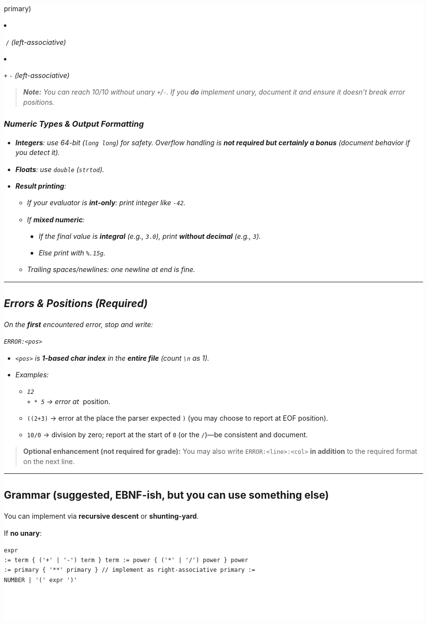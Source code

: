 primary)</p></li><li data-start="4324" data-end="4353"><p data-start="4327" data-end="4353"><code data-start="4327" data-end="4330">*</code>&nbsp;<code data-start="4331" data-end="4334">/</code>&nbsp;(left-associative)</p></li><li data-start="4354" data-end="4383"><p data-start="4357" data-end="4383"><code data-start="4357" data-end="4360">+</code>&nbsp;<code data-start="4361" data-end="4364">-</code>&nbsp;(left-associative)</p></li></ol><blockquote data-start="4385" data-end="4527"><p data-start="4387" data-end="4527"><strong data-start="4387" data-end="4396">Note:</strong>&nbsp;You can reach 10/10 without unary&nbsp;<code data-start="4431" data-end="4434">+</code>/<code data-start="4435" data-end="4438">-</code>. If you&nbsp;<strong data-start="4447" data-end="4453">do</strong>&nbsp;implement unary, document it and ensure it doesn’t break error positions.</p></blockquote><h3 data-start="4529" data-end="4566">Numeric Types &amp; Output Formatting</h3><ul data-start="4567" data-end="5032"><li data-start="4567" data-end="4695"><p data-start="4569" data-end="4695"><strong data-start="4569" data-end="4581">Integers</strong>: use 64-bit (<code data-start="4595" data-end="4606">long long</code>) for safety. Overflow handling is&nbsp;<strong data-start="4641" data-end="4657">not required but certainly a bonus</strong>&nbsp;(document behavior if you detect it).</p></li><li data-start="4696" data-end="4734"><p data-start="4698" data-end="4734"><strong data-start="4698" data-end="4708">Floats</strong>: use&nbsp;<code data-start="4714" data-end="4722">double</code>&nbsp;(<code data-start="4724" data-end="4732">strtod</code>).</p></li><li data-start="4735" data-end="5032"><p data-start="4737" data-end="4757"><strong data-start="4737" data-end="4756">Result printing</strong>:</p><ul data-start="4760" data-end="5032"><li data-start="4760" data-end="4822"><p data-start="4762" data-end="4822">If your evaluator is&nbsp;<strong data-start="4783" data-end="4795">int-only</strong>: print integer like&nbsp;<code data-start="4816" data-end="4821">-42</code>.</p></li><li data-start="4825" data-end="4974"><p data-start="4827" data-end="4848">If&nbsp;<strong data-start="4830" data-end="4847">mixed numeric</strong>:</p><ul data-start="4853" data-end="4974"><li data-start="4853" data-end="4943"><p data-start="4855" data-end="4943">If the final value is&nbsp;<strong data-start="4877" data-end="4889">integral</strong>&nbsp;(e.g.,&nbsp;<code data-start="4897" data-end="4902">3.0</code>), print&nbsp;<strong data-start="4911" data-end="4930">without decimal</strong>&nbsp;(e.g.,&nbsp;<code data-start="4938" data-end="4941">3</code>).</p></li><li data-start="4948" data-end="4974"><p data-start="4950" data-end="4974">Else print with&nbsp;<code data-start="4966" data-end="4973">%.15g</code>.</p></li></ul></li><li data-start="4977" data-end="5032"><p data-start="4979" data-end="5032">Trailing spaces/newlines: one newline at end is fine.</p></li></ul></li></ul><hr data-start="5034" data-end="5037"><h2 data-start="5039" data-end="5071">Errors &amp; Positions (Required)</h2><p data-start="5072" data-end="5123">On the&nbsp;<strong data-start="5079" data-end="5088">first</strong>&nbsp;encountered error, stop and write:</p><pre data-start="5124" data-end="5143"><div><div><div><div></div></div></div><div dir="ltr"><code>ERROR:&lt;pos&gt;
</code></div></div></pre><ul data-start="5144" data-end="5474"><li data-start="5144" data-end="5221"><p data-start="5146" data-end="5221"><code data-start="5146" data-end="5153">&lt;pos&gt;</code>&nbsp;is&nbsp;<strong data-start="5157" data-end="5179">1-based char index</strong>&nbsp;in the&nbsp;<strong data-start="5187" data-end="5202">entire file</strong>&nbsp;(count&nbsp;<code data-start="5210" data-end="5214">\n</code>&nbsp;as 1).</p></li><li data-start="5222" data-end="5474"><p data-start="5224" data-end="5233">Examples:</p><ul data-start="5236" data-end="5474"><li data-start="5236" data-end="5273"><p data-start="5238" data-end="5273"><code data-start="5238" data-end="5248">12 + * 5</code>&nbsp;→ error at&nbsp;<code data-start="5260" data-end="5263">*</code>&nbsp;position.</p></li><li data-start="5276" data-end="5375"><p data-start="5278" data-end="5375"><code data-start="5278" data-end="5286">((2+3)</code>&nbsp;→ error at the place the parser expected&nbsp;<code data-start="5328" data-end="5331">)</code>&nbsp;(you may choose to report at EOF position).</p></li><li data-start="5378" data-end="5474"><p data-start="5380" data-end="5474"><code data-start="5380" data-end="5386">10/0</code>&nbsp;→ division by zero; report at the start of&nbsp;<code data-start="5430" data-end="5433">0</code>&nbsp;(or the&nbsp;<code data-start="5442" data-end="5445">/</code>)—be consistent and document.</p></li></ul></li></ul><blockquote data-start="5476" data-end="5625"><p data-start="5478" data-end="5625"><strong data-start="5478" data-end="5528">Optional enhancement (not required for grade):</strong>&nbsp;You may also write&nbsp;<code data-start="5548" data-end="5568">ERROR:&lt;line&gt;:&lt;col&gt;</code>&nbsp;<strong data-start="5569" data-end="5584">in addition</strong>&nbsp;to the required format on the next line.</p></blockquote><hr data-start="5627" data-end="5630"><h2 data-start="5632" data-end="5664">Grammar (suggested, EBNF-ish, but you can use something else)</h2><p data-start="5665" data-end="5730">You can implement via&nbsp;<strong data-start="5687" data-end="5708">recursive descent</strong>&nbsp;or&nbsp;<strong data-start="5712" data-end="5729">shunting-yard</strong>.</p><p data-start="5732" data-end="5748">If&nbsp;<strong data-start="5735" data-end="5747">no unary</strong>:</p><pre data-start="5749" data-end="5943"><div><div><div><div></div></div></div><div dir="ltr"><code>expr    := term { ('+' | '-') term }
term    := power { ('*' | '/') power }
power   := primary { '**' primary }         // implement as right-associative
primary := NUMBER | '(' expr ')'